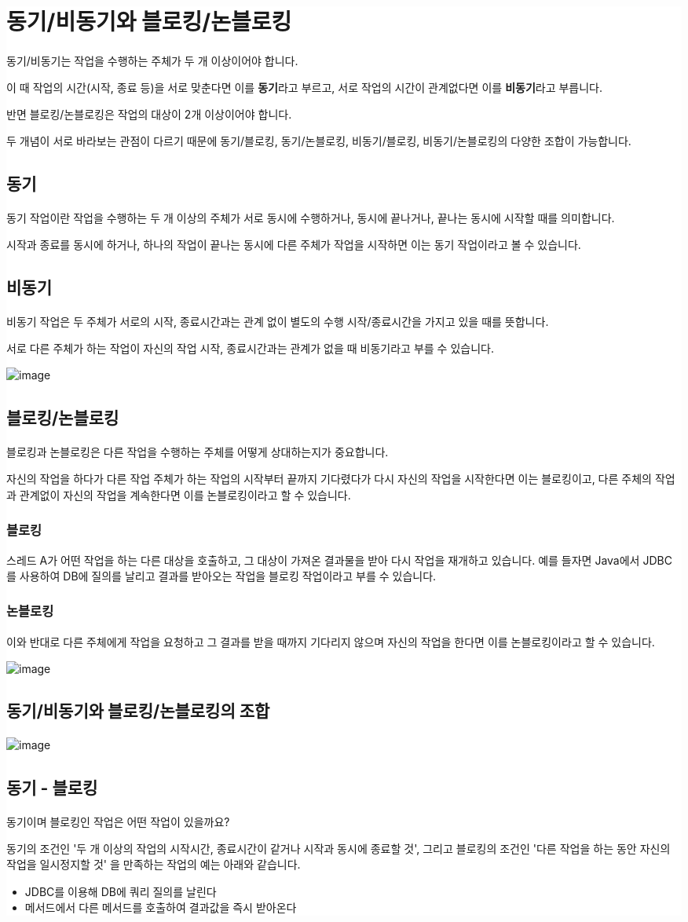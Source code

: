 # 동기/비동기와 블로킹/논블로킹

동기/비동기는 작업을 수행하는 주체가 두 개 이상이어야 합니다. 

이 때 작업의 시간(시작, 종료 등)을 서로 맞춘다면 이를 **동기**라고 부르고, 서로 작업의 시간이 관계없다면 이를 **비동기**라고 부릅니다. 

반면 블로킹/논블로킹은 작업의 대상이 2개 이상이어야 합니다. 

두 개념이 서로 바라보는 관점이 다르기 때문에 동기/블로킹, 동기/논블로킹, 비동기/블로킹, 비동기/논블로킹의 다양한 조합이 가능합니다.

 ## 동기
 동기 작업이란 작업을 수행하는 두 개 이상의 주체가 서로 동시에 수행하거나, 동시에 끝나거나, 끝나는 동시에 시작할 때를 의미합니다. 
 
 시작과 종료를 동시에 하거나, 하나의 작업이 끝나는 동시에 다른 주체가 작업을 시작하면 이는 동기 작업이라고 볼 수 있습니다.

## 비동기
 비동기 작업은 두 주체가 서로의 시작, 종료시간과는 관계 없이 별도의 수행 시작/종료시간을 가지고 있을 때를 뜻합니다. 
 
 서로 다른 주체가 하는 작업이 자신의 작업 시작, 종료시간과는 관계가 없을 때 비동기라고 부를 수 있습니다.

 ![image](https://blog.kakaocdn.net/dn/dxv5bm/btqDZX6x7aF/qoGwd60NkaxZFPsRSFrpK1/img.png)

 ## 블로킹/논블로킹

 블로킹과 논블로킹은 다른 작업을 수행하는 주체를 어떻게 상대하는지가 중요합니다. 
 
 자신의 작업을 하다가 다른 작업 주체가 하는 작업의 시작부터 끝까지 기다렸다가 다시 자신의 작업을 시작한다면 이는 블로킹이고, 다른 주체의 작업과 관계없이 자신의 작업을 계속한다면 이를 논블로킹이라고 할 수 있습니다.

### 블로킹
 스레드 A가 어떤 작업을 하는 다른 대상을 호출하고, 그 대상이 가져온 결과물을 받아 다시 작업을 재개하고 있습니다. 예를 들자면 Java에서 JDBC를 사용하여 DB에 질의를 날리고 결과를 받아오는 작업을 블로킹 작업이라고 부를 수 있습니다. 
 
 ### 논블로킹
 이와 반대로 다른 주체에게 작업을 요청하고 그 결과를 받을 때까지 기다리지 않으며 자신의 작업을 한다면 이를 논블로킹이라고 할 수 있습니다.

 ![image](https://blog.kakaocdn.net/dn/KAhB9/btqDZYxAX5n/m287hwVpNKPgnnjaItsU91/img.png)


## 동기/비동기와 블로킹/논블로킹의 조합
![image](https://blog.kakaocdn.net/dn/cBveNG/btqDY12Hdd0/j3UtHIiNTNgy7fzVoDELl1/img.png)

## 동기 - 블로킹
동기이며 블로킹인 작업은 어떤 작업이 있을까요? 

동기의 조건인 '두 개 이상의 작업의 시작시간, 종료시간이 같거나 시작과 동시에 종료할 것', 그리고 블로킹의 조건인 '다른 작업을 하는 동안 자신의 작업을 일시정지할 것' 을 만족하는 작업의 예는 아래와 같습니다.

- JDBC를 이용해 DB에 쿼리 질의를 날린다
- 메서드에서 다른 메서드를 호출하여 결과값을 즉시 받아온다
